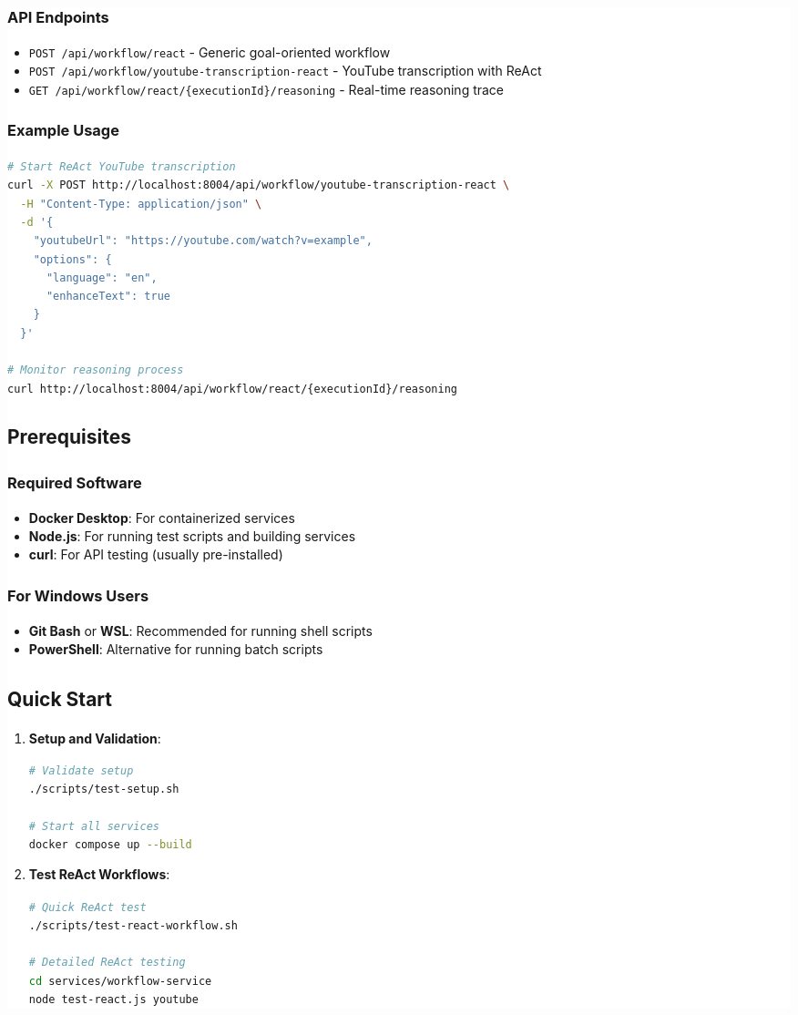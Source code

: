 ### **API Endpoints**
- `POST /api/workflow/react` - Generic goal-oriented workflow
- `POST /api/workflow/youtube-transcription-react` - YouTube transcription with ReAct
- `GET /api/workflow/react/{executionId}/reasoning` - Real-time reasoning trace

### **Example Usage**
```bash
# Start ReAct YouTube transcription
curl -X POST http://localhost:8004/api/workflow/youtube-transcription-react \
  -H "Content-Type: application/json" \
  -d '{
    "youtubeUrl": "https://youtube.com/watch?v=example",
    "options": {
      "language": "en",
      "enhanceText": true
    }
  }'

# Monitor reasoning process
curl http://localhost:8004/api/workflow/react/{executionId}/reasoning
```

## Prerequisites

### Required Software
- **Docker Desktop**: For containerized services
- **Node.js**: For running test scripts and building services
- **curl**: For API testing (usually pre-installed)

### For Windows Users
- **Git Bash** or **WSL**: Recommended for running shell scripts
- **PowerShell**: Alternative for running batch scripts

## Quick Start

1. **Setup and Validation**:
   ```bash
   # Validate setup
   ./scripts/test-setup.sh
   
   # Start all services
   docker compose up --build
   ```

2. **Test ReAct Workflows**:
   ```bash
   # Quick ReAct test
   ./scripts/test-react-workflow.sh
   
   # Detailed ReAct testing
   cd services/workflow-service
   node test-react.js youtube
   ```

